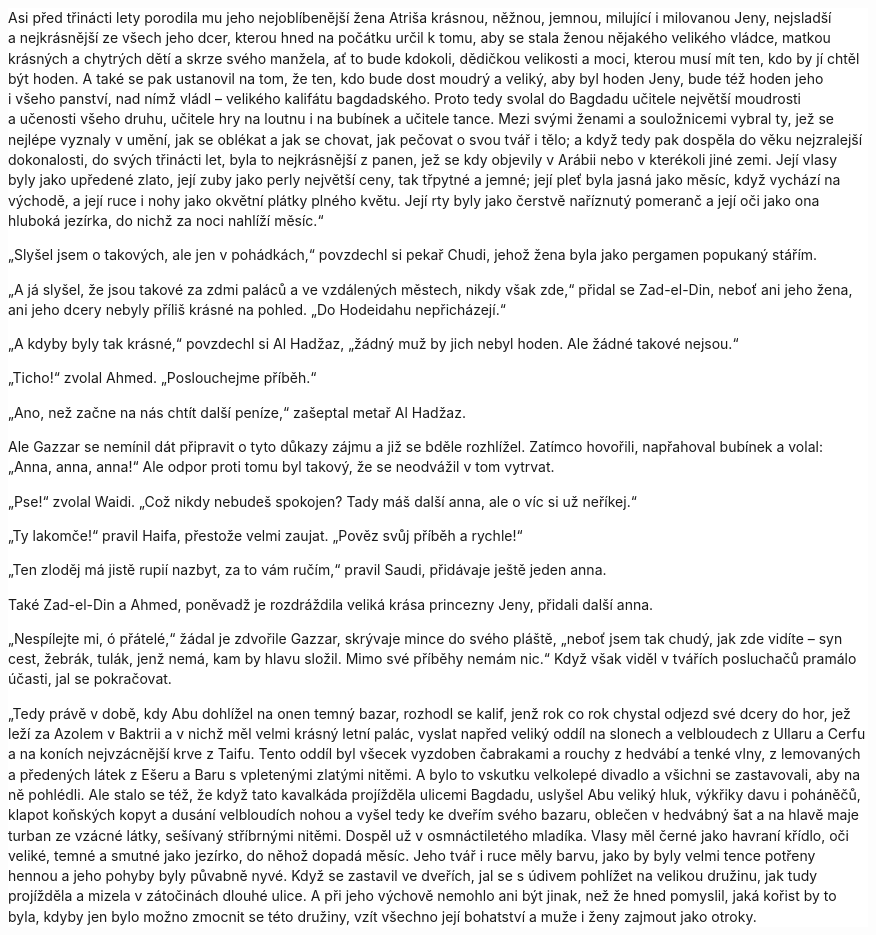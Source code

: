 Asi před třinácti lety porodila mu jeho nejoblíbenější žena Atriša krásnou, něžnou, jemnou, milující i milovanou Jeny, nejsladší a nejkrásnější ze všech jeho dcer, kterou hned na počátku určil k tomu, aby se stala ženou nějakého velikého vládce, matkou krásných a chytrých dětí a skrze svého manžela, ať to bude kdokoli, dědičkou velikosti a moci, kterou musí mít ten, kdo by jí chtěl být hoden. A také se pak ustanovil na tom, že ten, kdo bude dost moudrý a veliký, aby byl hoden Jeny, bude též hoden jeho i všeho panství, nad nímž vládl – velikého kalifátu bagdadského. Proto tedy svolal do Bagdadu učitele největší moudrosti a učenosti všeho druhu, učitele hry na loutnu i na bubínek a učitele tance. Mezi svými ženami a souložnicemi vybral ty, jež se nejlépe vyznaly v umění, jak se oblékat a jak se chovat, jak pečovat o svou tvář i tělo; a když tedy pak dospěla do věku nejzralejší dokonalosti, do svých třinácti let, byla to nejkrásnější z panen, jež se kdy objevily v Arábii nebo v kterékoli jiné zemi. Její vlasy byly jako upředené zlato, její zuby jako perly největší ceny, tak třpytné a jemné; její pleť byla jasná jako měsíc, když vychází na východě, a její ruce i nohy jako okvětní plátky plného květu. Její rty byly jako čerstvě naříznutý pomeranč a její oči jako ona hluboká jezírka, do nichž za noci nahlíží měsíc.“

„Slyšel jsem o takových, ale jen v pohádkách,“ povzdechl si pekař Chudi, jehož žena byla jako pergamen popukaný stářím.

„A já slyšel, že jsou takové za zdmi paláců a ve vzdálených městech, nikdy však zde,“ přidal se Zad-el-Din, neboť ani jeho žena, ani jeho dcery nebyly příliš krásné na pohled. „Do Hodeidahu nepřicházejí.“

„A kdyby byly tak krásné,“ povzdechl si Al Hadžaz, „žádný muž by jich nebyl hoden. Ale žádné takové nejsou.“

„Ticho!“ zvolal Ahmed. „Poslouchejme příběh.“

„Ano, než začne na nás chtít další peníze,“ zašeptal metař Al Hadžaz.

Ale Gazzar se nemínil dát připravit o tyto důkazy zájmu a již se bděle rozhlížel. Zatímco hovořili, napřahoval bubínek a volal: „Anna, anna, anna!“ Ale odpor proti tomu byl takový, že se neodvážil v tom vytrvat.

„Pse!“ zvolal Waidi. „Což nikdy nebudeš spokojen? Tady máš další anna, ale o víc si už neříkej.“

„Ty lakomče!“ pravil Haifa, přestože velmi zaujat. „Pověz svůj příběh a rychle!“

„Ten zloděj má jistě rupií nazbyt, za to vám ručím,“ pravil Saudi, přidávaje ještě jeden anna.

Také Zad-el-Din a Ahmed, poněvadž je rozdráždila veliká krása princezny Jeny, přidali další anna.

„Nespílejte mi, ó přátelé,“ žádal je zdvořile Gazzar, skrývaje mince do svého pláště, „neboť jsem tak chudý, jak zde vidíte – syn cest, žebrák, tulák, jenž nemá, kam by hlavu složil. Mimo své příběhy nemám nic.“ Když však viděl v tvářích posluchačů pramálo účasti, jal se pokračovat.

„Tedy právě v době, kdy Abu dohlížel na onen temný bazar, rozhodl se kalif, jenž rok co rok chystal odjezd své dcery do hor, jež leží za Azolem v Baktrii a v nichž měl velmi krásný letní palác, vyslat napřed veliký oddíl na slonech a velbloudech z Ullaru a Cerfu a na koních nejvzácnější krve z Taifu. Tento oddíl byl všecek vyzdoben čabrakami a rouchy z hedvábí a tenké vlny, z lemovaných a předených látek z Ešeru a Baru s vpletenými zlatými nitěmi. A bylo to vskutku velkolepé divadlo a všichni se zastavovali, aby na ně pohlédli. Ale stalo se též, že když tato kavalkáda projížděla ulicemi Bagdadu, uslyšel Abu veliký hluk, výkřiky davu i poháněčů, klapot koňských kopyt a dusání velbloudích nohou a vyšel tedy ke dveřím svého bazaru, oblečen v hedvábný šat a na hlavě maje turban ze vzácné látky, sešívaný stříbrnými nitěmi. Dospěl už v osmnáctiletého mladíka. Vlasy měl černé jako havraní křídlo, oči veliké, temné a smutné jako jezírko, do něhož dopadá měsíc. Jeho tvář i ruce měly barvu, jako by byly velmi tence potřeny hennou a jeho pohyby byly půvabně nyvé. Když se zastavil ve dveřích, jal se s údivem pohlížet na velikou družinu, jak tudy projížděla a mizela v zátočinách dlouhé ulice. A při jeho výchově nemohlo ani být jinak, než že hned pomyslil, jaká kořist by to byla, kdyby jen bylo možno zmocnit se této družiny, vzít všechno její bohatství a muže i ženy zajmout jako otroky.
